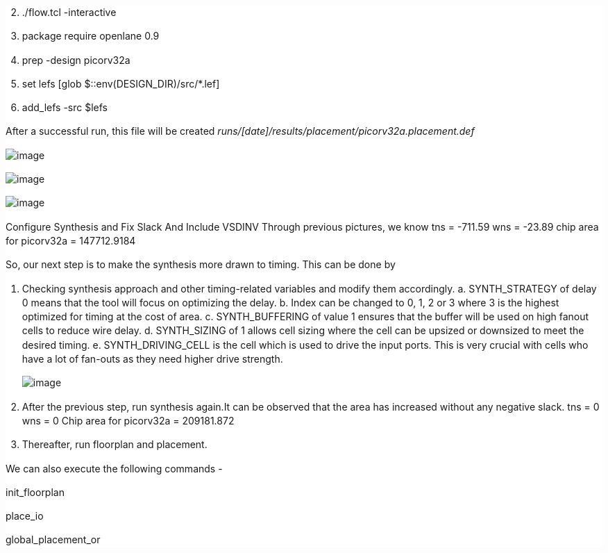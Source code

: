2. ./flow.tcl -interactive

3. package require openlane 0.9

4. prep -design picorv32a

5. set lefs [glob $::env(DESIGN_DIR)/src/*.lef]

6. add_lefs -src $lefs

After a successful run, this file will be created _runs/[date]/results/placement/picorv32a.placement.def_

![image](https://github.com/JustVanillaCode/VSD-ASIC-Level-Repository/assets/162819270/18e9da8e-1c10-400a-9108-77167cd01111)

![image](https://github.com/JustVanillaCode/VSD-ASIC-Level-Repository/assets/162819270/cc9e8d46-ef38-4b44-baf9-9c2f1d5a383d)

![image](https://github.com/JustVanillaCode/VSD-ASIC-Level-Repository/assets/162819270/e0222d3d-23f7-4ac4-93ad-f9657b340b41)


Configure Synthesis and Fix Slack And Include VSDINV
Through previous pictures, we know
tns = -711.59
wns = -23.89
chip area for picorv32a = 147712.9184

So, our next step is to make the synthesis more drawn to timing.
This can be done by
1. Checking synthesis approach and other timing-related variables and modify them accordingly.
a. SYNTH_STRATEGY of delay 0 means that the tool will focus on optimizing the delay.
b. Index can be changed to 0, 1, 2 or 3 where 3 is the highest optimized for timing at the cost of area.
c. SYNTH_BUFFERING of value 1 ensures that the buffer will be used on high fanout cells to reduce wire delay.
d. SYNTH_SIZING of 1 allows cell sizing where the cell can be upsized or downsized to meet the desired timing.
e. SYNTH_DRIVING_CELL is the cell which is used to drive the input ports. This is very crucial with cells who have a lot of fan-outs as they need higher drive strength.

    ![image](https://github.com/JustVanillaCode/VSD-ASIC-Level-Repository/assets/162819270/834ce815-e65b-4ccd-ba4c-b044728d356e)

2. After the previous step, run synthesis again.It can be observed that the area has increased without any negative slack.
tns = 0
wns = 0
Chip area for picorv32a = 209181.872

3. Thereafter, run floorplan and placement.

We can also execute the following commands -

init_floorplan

place_io

global_placement_or
